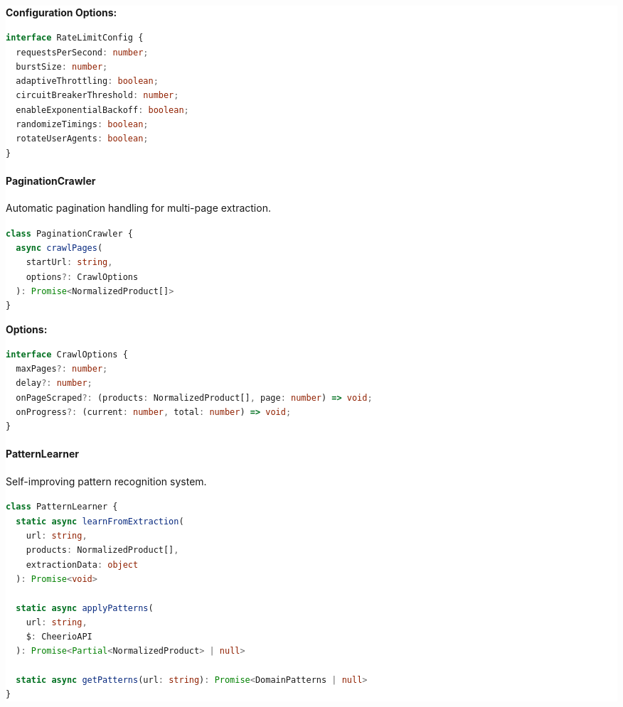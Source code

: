 **Configuration Options:**
```typescript
interface RateLimitConfig {
  requestsPerSecond: number;
  burstSize: number;
  adaptiveThrottling: boolean;
  circuitBreakerThreshold: number;
  enableExponentialBackoff: boolean;
  randomizeTimings: boolean;
  rotateUserAgents: boolean;
}
```

#### PaginationCrawler

Automatic pagination handling for multi-page extraction.

```typescript
class PaginationCrawler {
  async crawlPages(
    startUrl: string,
    options?: CrawlOptions
  ): Promise<NormalizedProduct[]>
}
```

**Options:**
```typescript
interface CrawlOptions {
  maxPages?: number;
  delay?: number;
  onPageScraped?: (products: NormalizedProduct[], page: number) => void;
  onProgress?: (current: number, total: number) => void;
}
```

#### PatternLearner

Self-improving pattern recognition system.

```typescript
class PatternLearner {
  static async learnFromExtraction(
    url: string,
    products: NormalizedProduct[],
    extractionData: object
  ): Promise<void>
  
  static async applyPatterns(
    url: string,
    $: CheerioAPI
  ): Promise<Partial<NormalizedProduct> | null>
  
  static async getPatterns(url: string): Promise<DomainPatterns | null>
}
```
